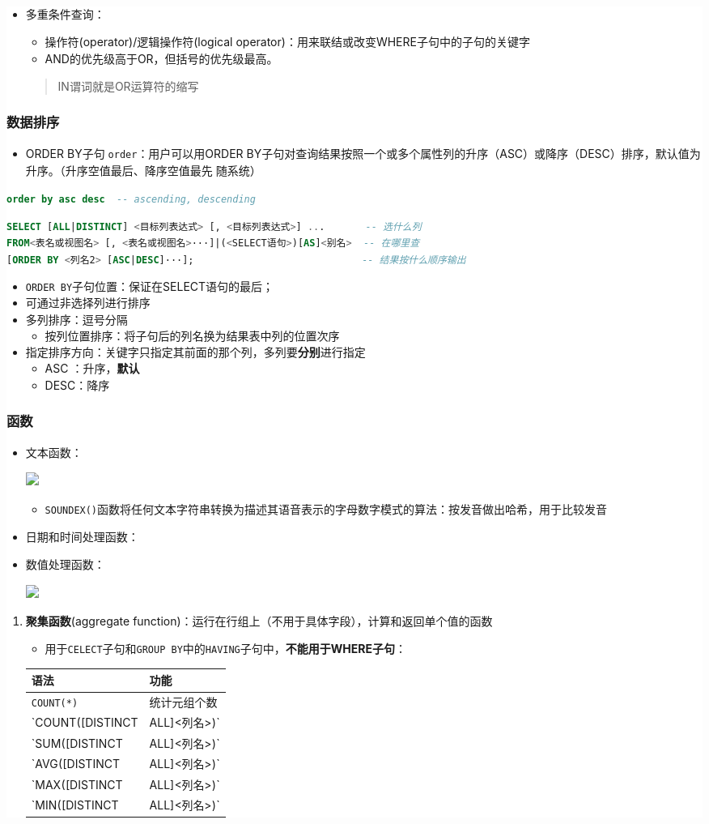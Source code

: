 + 多重条件查询：

  + 操作符(operator)/逻辑操作符(logical operator)：用来联结或改变WHERE子句中的子句的关键字
  + AND的优先级高于OR，但括号的优先级最高。
  
  > IN谓词就是OR运算符的缩写

### 数据排序

+ ORDER BY子句 `order`：用户可以用ORDER BY子句对查询结果按照一个或多个属性列的升序（ASC）或降序（DESC）排序，默认值为升序。（升序空值最后、降序空值最先 随系统）

```sql
order by asc desc  -- ascending, descending
```

```sql
SELECT [ALL|DISTINCT] <目标列表达式> [, <目标列表达式>] ...       -- 选什么列
FROM<表名或视图名> [, <表名或视图名>···]|(<SELECT语句>)[AS]<别名>  -- 在哪里查
[ORDER BY <列名2> [ASC|DESC]···];                             -- 结果按什么顺序输出
```

+ `ORDER BY`子句位置：保证在SELECT语句的最后；
+ 可通过非选择列进行排序
+ 多列排序：逗号分隔
  + 按列位置排序：将子句后的列名换为结果表中列的位置次序
+ 指定排序方向：关键字只指定其前面的那个列，多列要**分别**进行指定
  + ASC  ：升序，**默认**
  + DESC：降序

### 函数

+ 文本函数：

  ![](https://cdn.jsdelivr.net/gh/zweix123/CS-notes@master/resource/misc/backup/文本函数.png)

  + `SOUNDEX()`函数将任何文本字符串转换为描述其语音表示的字母数字模式的算法：按发音做出哈希，用于比较发音

+ 日期和时间处理函数：

+ 数值处理函数：

  ![](https://cdn.jsdelivr.net/gh/zweix123/CS-notes@master/resource/misc/backup/数值处理函数.png)

1. **聚集函数**(aggregate function)：运行在行组上（不用于具体字段），计算和返回单个值的函数

   + 用于`CELECT`子句和`GROUP BY`中的`HAVING`子句中，**不能用于WHERE子句**：

   | 语法                          | 功能                                   |
   | ----------------------------- | -------------------------------------- |
   | `COUNT(*)`                    | 统计元组个数                           |
   | `COUNT([DISTINCT|ALL]<列名>)` | 统计一列中值的个数                     |
   | `SUM([DISTINCT|ALL]<列名>)`   | 统计一列值的总和（此列必须是整数型）   |
   | `AVG([DISTINCT|ALL]<列名>)`   | 统计一列值的平均值（此列必须是整数型） |
   | `MAX([DISTINCT|ALL]<列名>)`   | 求一列值中的最大值                     |
   | `MIN([DISTINCT|ALL]<列名>)`   | 求一列值中的最小值                     |
